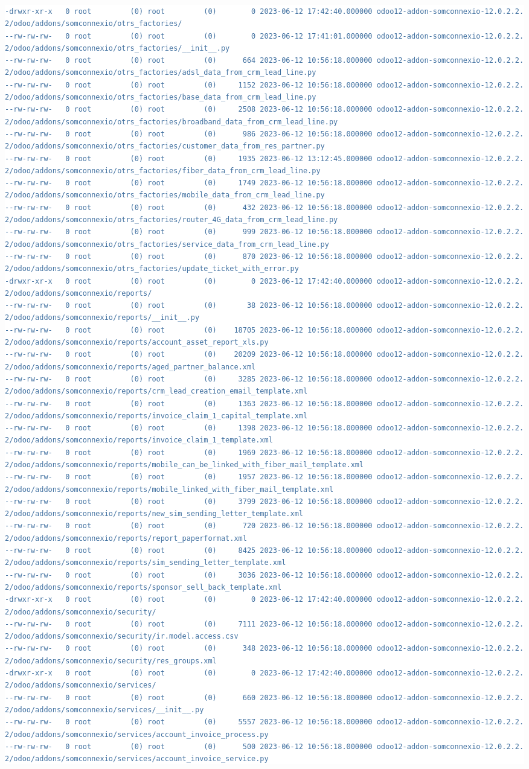 ```diff
-drwxr-xr-x   0 root         (0) root         (0)        0 2023-06-12 17:42:40.000000 odoo12-addon-somconnexio-12.0.2.2.2/odoo/addons/somconnexio/otrs_factories/
--rw-rw-rw-   0 root         (0) root         (0)        0 2023-06-12 17:41:01.000000 odoo12-addon-somconnexio-12.0.2.2.2/odoo/addons/somconnexio/otrs_factories/__init__.py
--rw-rw-rw-   0 root         (0) root         (0)      664 2023-06-12 10:56:18.000000 odoo12-addon-somconnexio-12.0.2.2.2/odoo/addons/somconnexio/otrs_factories/adsl_data_from_crm_lead_line.py
--rw-rw-rw-   0 root         (0) root         (0)     1152 2023-06-12 10:56:18.000000 odoo12-addon-somconnexio-12.0.2.2.2/odoo/addons/somconnexio/otrs_factories/base_data_from_crm_lead_line.py
--rw-rw-rw-   0 root         (0) root         (0)     2508 2023-06-12 10:56:18.000000 odoo12-addon-somconnexio-12.0.2.2.2/odoo/addons/somconnexio/otrs_factories/broadband_data_from_crm_lead_line.py
--rw-rw-rw-   0 root         (0) root         (0)      986 2023-06-12 10:56:18.000000 odoo12-addon-somconnexio-12.0.2.2.2/odoo/addons/somconnexio/otrs_factories/customer_data_from_res_partner.py
--rw-rw-rw-   0 root         (0) root         (0)     1935 2023-06-12 13:12:45.000000 odoo12-addon-somconnexio-12.0.2.2.2/odoo/addons/somconnexio/otrs_factories/fiber_data_from_crm_lead_line.py
--rw-rw-rw-   0 root         (0) root         (0)     1749 2023-06-12 10:56:18.000000 odoo12-addon-somconnexio-12.0.2.2.2/odoo/addons/somconnexio/otrs_factories/mobile_data_from_crm_lead_line.py
--rw-rw-rw-   0 root         (0) root         (0)      432 2023-06-12 10:56:18.000000 odoo12-addon-somconnexio-12.0.2.2.2/odoo/addons/somconnexio/otrs_factories/router_4G_data_from_crm_lead_line.py
--rw-rw-rw-   0 root         (0) root         (0)      999 2023-06-12 10:56:18.000000 odoo12-addon-somconnexio-12.0.2.2.2/odoo/addons/somconnexio/otrs_factories/service_data_from_crm_lead_line.py
--rw-rw-rw-   0 root         (0) root         (0)      870 2023-06-12 10:56:18.000000 odoo12-addon-somconnexio-12.0.2.2.2/odoo/addons/somconnexio/otrs_factories/update_ticket_with_error.py
-drwxr-xr-x   0 root         (0) root         (0)        0 2023-06-12 17:42:40.000000 odoo12-addon-somconnexio-12.0.2.2.2/odoo/addons/somconnexio/reports/
--rw-rw-rw-   0 root         (0) root         (0)       38 2023-06-12 10:56:18.000000 odoo12-addon-somconnexio-12.0.2.2.2/odoo/addons/somconnexio/reports/__init__.py
--rw-rw-rw-   0 root         (0) root         (0)    18705 2023-06-12 10:56:18.000000 odoo12-addon-somconnexio-12.0.2.2.2/odoo/addons/somconnexio/reports/account_asset_report_xls.py
--rw-rw-rw-   0 root         (0) root         (0)    20209 2023-06-12 10:56:18.000000 odoo12-addon-somconnexio-12.0.2.2.2/odoo/addons/somconnexio/reports/aged_partner_balance.xml
--rw-rw-rw-   0 root         (0) root         (0)     3285 2023-06-12 10:56:18.000000 odoo12-addon-somconnexio-12.0.2.2.2/odoo/addons/somconnexio/reports/crm_lead_creation_email_template.xml
--rw-rw-rw-   0 root         (0) root         (0)     1363 2023-06-12 10:56:18.000000 odoo12-addon-somconnexio-12.0.2.2.2/odoo/addons/somconnexio/reports/invoice_claim_1_capital_template.xml
--rw-rw-rw-   0 root         (0) root         (0)     1398 2023-06-12 10:56:18.000000 odoo12-addon-somconnexio-12.0.2.2.2/odoo/addons/somconnexio/reports/invoice_claim_1_template.xml
--rw-rw-rw-   0 root         (0) root         (0)     1969 2023-06-12 10:56:18.000000 odoo12-addon-somconnexio-12.0.2.2.2/odoo/addons/somconnexio/reports/mobile_can_be_linked_with_fiber_mail_template.xml
--rw-rw-rw-   0 root         (0) root         (0)     1957 2023-06-12 10:56:18.000000 odoo12-addon-somconnexio-12.0.2.2.2/odoo/addons/somconnexio/reports/mobile_linked_with_fiber_mail_template.xml
--rw-rw-rw-   0 root         (0) root         (0)     3799 2023-06-12 10:56:18.000000 odoo12-addon-somconnexio-12.0.2.2.2/odoo/addons/somconnexio/reports/new_sim_sending_letter_template.xml
--rw-rw-rw-   0 root         (0) root         (0)      720 2023-06-12 10:56:18.000000 odoo12-addon-somconnexio-12.0.2.2.2/odoo/addons/somconnexio/reports/report_paperformat.xml
--rw-rw-rw-   0 root         (0) root         (0)     8425 2023-06-12 10:56:18.000000 odoo12-addon-somconnexio-12.0.2.2.2/odoo/addons/somconnexio/reports/sim_sending_letter_template.xml
--rw-rw-rw-   0 root         (0) root         (0)     3036 2023-06-12 10:56:18.000000 odoo12-addon-somconnexio-12.0.2.2.2/odoo/addons/somconnexio/reports/sponsor_sell_back_template.xml
-drwxr-xr-x   0 root         (0) root         (0)        0 2023-06-12 17:42:40.000000 odoo12-addon-somconnexio-12.0.2.2.2/odoo/addons/somconnexio/security/
--rw-rw-rw-   0 root         (0) root         (0)     7111 2023-06-12 10:56:18.000000 odoo12-addon-somconnexio-12.0.2.2.2/odoo/addons/somconnexio/security/ir.model.access.csv
--rw-rw-rw-   0 root         (0) root         (0)      348 2023-06-12 10:56:18.000000 odoo12-addon-somconnexio-12.0.2.2.2/odoo/addons/somconnexio/security/res_groups.xml
-drwxr-xr-x   0 root         (0) root         (0)        0 2023-06-12 17:42:40.000000 odoo12-addon-somconnexio-12.0.2.2.2/odoo/addons/somconnexio/services/
--rw-rw-rw-   0 root         (0) root         (0)      660 2023-06-12 10:56:18.000000 odoo12-addon-somconnexio-12.0.2.2.2/odoo/addons/somconnexio/services/__init__.py
--rw-rw-rw-   0 root         (0) root         (0)     5557 2023-06-12 10:56:18.000000 odoo12-addon-somconnexio-12.0.2.2.2/odoo/addons/somconnexio/services/account_invoice_process.py
--rw-rw-rw-   0 root         (0) root         (0)      500 2023-06-12 10:56:18.000000 odoo12-addon-somconnexio-12.0.2.2.2/odoo/addons/somconnexio/services/account_invoice_service.py
```